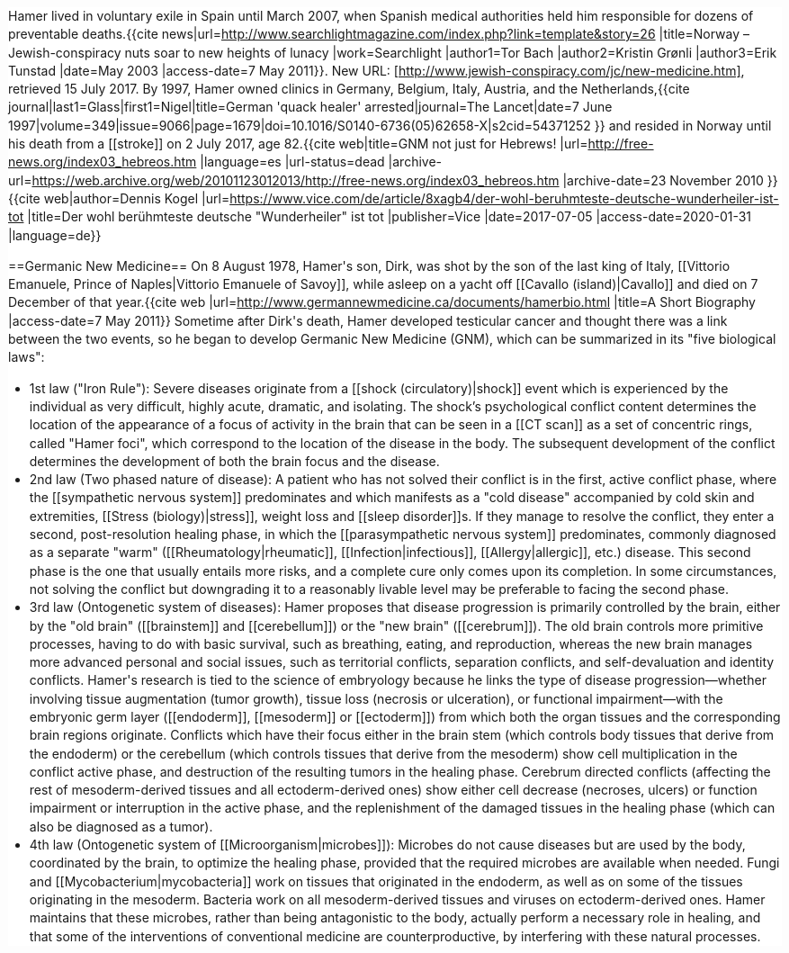 Hamer lived in voluntary exile in Spain until March 2007, when Spanish medical authorities held him responsible for dozens of preventable deaths.<ref name="searchlightmagazine.com">{{cite news|url=http://www.searchlightmagazine.com/index.php?link=template&story=26 |title=Norway – Jewish-conspiracy nuts soar to new heights of lunacy |work=Searchlight |author1=Tor Bach |author2=Kristin Grønli |author3=Erik Tunstad |date=May 2003 |access-date=7 May 2011}}. New URL:
 [http://www.jewish-conspiracy.com/jc/new-medicine.htm], retrieved 15 July 2017.</ref> By 1997, Hamer owned clinics in Germany, Belgium, Italy, Austria, and the Netherlands,<ref name="lancet">{{cite journal|last1=Glass|first1=Nigel|title=German 'quack healer' arrested|journal=The Lancet|date=7 June 1997|volume=349|issue=9066|page=1679|doi=10.1016/S0140-6736(05)62658-X|s2cid=54371252 }}</ref> and resided in Norway until his death from a [[stroke]] on 2 July 2017, age 82.<ref name="GNM" /><ref name="Hebrews">{{cite web|title=GNM not just for Hebrews! |url=http://free-news.org/index03_hebreos.htm |language=es |url-status=dead |archive-url=https://web.archive.org/web/20101123012013/http://free-news.org/index03_hebreos.htm |archive-date=23 November 2010 }}</ref><ref>{{cite web|author=Dennis Kogel |url=https://www.vice.com/de/article/8xagb4/der-wohl-beruhmteste-deutsche-wunderheiler-ist-tot |title=Der wohl berühmteste deutsche "Wunderheiler" ist tot |publisher=Vice |date=2017-07-05 |access-date=2020-01-31 |language=de}}</ref>

==Germanic New Medicine==
On 8 August 1978, Hamer's son, Dirk, was shot by the son of the last king of Italy, [[Vittorio Emanuele, Prince of Naples|Vittorio Emanuele of Savoy]], while asleep on a yacht off [[Cavallo (island)|Cavallo]] and died on 7 December of that year.<ref>{{cite web |url=http://www.germannewmedicine.ca/documents/hamerbio.html |title=A Short Biography |access-date=7 May 2011}}</ref> Sometime after Dirk's death, Hamer developed testicular cancer and thought there was a link between the two events, so he began to develop Germanic New Medicine (GNM), which can be summarized in its "five biological laws":<ref name=GNM />
* 1st law ("Iron Rule"): Severe diseases originate from a [[shock (circulatory)|shock]] event which is experienced by the individual as very difficult, highly acute, dramatic, and isolating. The shock’s psychological conflict content determines the location of the appearance of a focus of activity in the brain that can be seen in a [[CT scan]] as a set of concentric rings, called "Hamer foci", which correspond to the location of the disease in the body. The subsequent development of the conflict determines the development of both the brain focus and the disease.
* 2nd law (Two phased nature of disease): A patient who has not solved their conflict is in the first, active conflict phase, where the [[sympathetic nervous system]] predominates and which manifests as a "cold disease" accompanied by cold skin and extremities, [[Stress (biology)|stress]], weight loss and [[sleep disorder]]s. If they manage to resolve the conflict, they enter a second, post-resolution healing phase, in which the [[parasympathetic nervous system]] predominates, commonly diagnosed as a separate "warm" ([[Rheumatology|rheumatic]], [[Infection|infectious]], [[Allergy|allergic]], etc.) disease. This second phase is the one that usually entails more risks, and a complete cure only comes upon its completion. In some circumstances, not solving the conflict but downgrading it to a reasonably livable level may be preferable to facing the second phase.
* 3rd law (Ontogenetic system of diseases): Hamer proposes that disease progression is primarily controlled by the brain, either by the "old brain" ([[brainstem]] and [[cerebellum]]) or the "new brain" ([[cerebrum]]). The old brain controls more primitive processes, having to do with basic survival, such as breathing, eating, and reproduction, whereas the new brain manages more advanced personal and social issues, such as territorial conflicts, separation conflicts, and self-devaluation and identity conflicts. Hamer's research is tied to the science of embryology because he links the type of disease progression—whether involving tissue augmentation (tumor growth), tissue loss (necrosis or ulceration), or functional impairment—with the embryonic germ layer ([[endoderm]], [[mesoderm]] or [[ectoderm]]) from which both the organ tissues and the corresponding brain regions originate. Conflicts which have their focus either in the brain stem (which controls body tissues that derive from the endoderm) or the cerebellum (which controls tissues that derive from the mesoderm) show cell multiplication in the conflict active phase, and destruction of the resulting tumors in the healing phase. Cerebrum directed conflicts (affecting the rest of mesoderm-derived tissues and all ectoderm-derived ones) show either cell decrease (necroses, ulcers) or function impairment or interruption in the active phase, and the replenishment of the damaged tissues in the healing phase (which can also be diagnosed as a tumor).
* 4th law (Ontogenetic system of [[Microorganism|microbes]]): Microbes do not cause diseases but are used by the body, coordinated by the brain, to optimize the healing phase, provided that the required microbes are available when needed. Fungi and [[Mycobacterium|mycobacteria]] work on tissues that originated in the endoderm, as well as on some of the tissues originating in the mesoderm. Bacteria work on all mesoderm-derived tissues and viruses on ectoderm-derived ones. Hamer maintains that these microbes, rather than being antagonistic to the body, actually perform a necessary role in healing, and that some of the interventions of conventional medicine are counterproductive, by interfering with these natural processes.